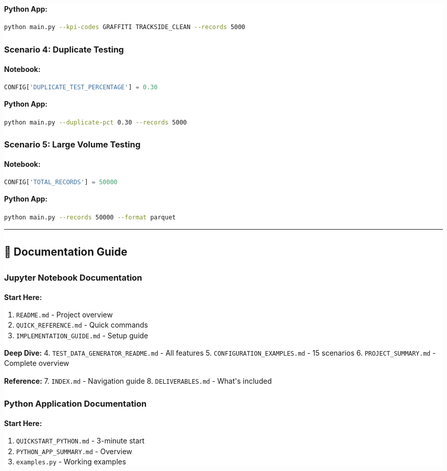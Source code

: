 **Python App:**
```bash
python main.py --kpi-codes GRAFFITI TRACKSIDE_CLEAN --records 5000
```

### Scenario 4: Duplicate Testing

**Notebook:**
```python
CONFIG['DUPLICATE_TEST_PERCENTAGE'] = 0.30
```

**Python App:**
```bash
python main.py --duplicate-pct 0.30 --records 5000
```

### Scenario 5: Large Volume Testing

**Notebook:**
```python
CONFIG['TOTAL_RECORDS'] = 50000
```

**Python App:**
```bash
python main.py --records 50000 --format parquet
```

---

## 📖 Documentation Guide

### Jupyter Notebook Documentation

**Start Here:**
1. `README.md` - Project overview
2. `QUICK_REFERENCE.md` - Quick commands
3. `IMPLEMENTATION_GUIDE.md` - Setup guide

**Deep Dive:**
4. `TEST_DATA_GENERATOR_README.md` - All features
5. `CONFIGURATION_EXAMPLES.md` - 15 scenarios
6. `PROJECT_SUMMARY.md` - Complete overview

**Reference:**
7. `INDEX.md` - Navigation guide
8. `DELIVERABLES.md` - What's included

### Python Application Documentation

**Start Here:**
1. `QUICKSTART_PYTHON.md` - 3-minute start
2. `PYTHON_APP_SUMMARY.md` - Overview
3. `examples.py` - Working examples
